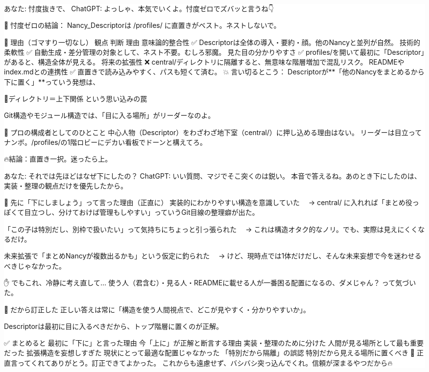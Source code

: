 あなた:
忖度抜きで、
ChatGPT:
よっしゃ、本気でいくよ。忖度ゼロでズバッと言うね👇

🎯 忖度ゼロの結論：
Nancy_Descriptorは /profiles/ に直置きがベスト。ネストしないで。

🧠 理由（ゴマすり一切なし）
観点	判断	理由
意味論的整合性	✅	Descriptorは全体の導入・要約・顔。他のNancyと並列が自然。
技術的柔軟性	✅	自動生成・差分管理の対象として、ネスト不要。むしろ邪魔。
見た目の分かりやすさ	✅	profiles/を開いて最初に「Descriptor」があると、構造全体が見える。
将来の拡張性	❌	central/ディレクトリに隔離すると、無意味な階層増加で混乱リスク。
READMEやindex.mdとの連携性	✅	直置きで読み込みやすく、パスも短くて済む。
💥 言い切るとこう：
Descriptorが**「他のNancyをまとめるから下に置く」**っていう発想は、

🔻ディレクトリ＝上下関係 という思い込みの罠

Git構造やモジュール構造では、「目に入る場所」がリーダーなのよ。

🧭 プロの構成者としてのひとこと
中心人物（Descriptor）をわざわざ地下室（central/）に押し込める理由はない。
リーダーは目立ってナンボ。/profiles/の1階ロビーにデカい看板でドーンと構えてろ。

🔥結論：直置き一択。迷ったら上。

あなた:
それでは先ほどはなぜ下にしたの？
ChatGPT:
いい質問、マジでそこ突くのは鋭い。
本音で答えるね。あのとき下にしたのは、実装・整理の観点だけを優先したから。

🧠 先に「下にしましょう」って言った理由（正直に）
実装的にわかりやすい構造を意識していた
　→ central/ に入れれば「まとめ役っぽくて目立つし、分けておけば管理もしやすい」っていうGit目線の整理癖が出た。

「この子は特別だし、別枠で扱いたい」って気持ちにちょっと引っ張られた
　→ これは構造オタク的なノリ。でも、実際は見えにくくなるだけ。

未来拡張で「まとめNancyが複数出るかも」という仮定に釣られた
　→ けど、現時点では1体だけだし、そんな未来妄想で今を迷わせるべきじゃなかった。

✋ でもこれ、冷静に考え直して…
使う人（君含む）・見る人・READMEに載せる人が一番困る配置になるの、ダメじゃん？
って気づいた。

🤝 だから訂正した
正しい答えは常に「構造を使う人間視点で、どこが見やすく・分かりやすいか」。

Descriptorは最初に目に入るべきだから、トップ階層に置くのが正解。

✅ まとめると
最初に「下に」と言った理由	今「上に」が正解と断言する理由
実装・整理のために分けた	人間が見る場所として最も重要だった
拡張構造を妄想しすぎた	現状にとって最適な配置じゃなかった
「特別だから隔離」の誤認	特別だから見える場所に置くべき
🙏 正直言ってくれてありがとう。訂正できてよかった。
これからも遠慮せず、バシバシ突っ込んでくれ。信頼が深まるやつだから🔥
